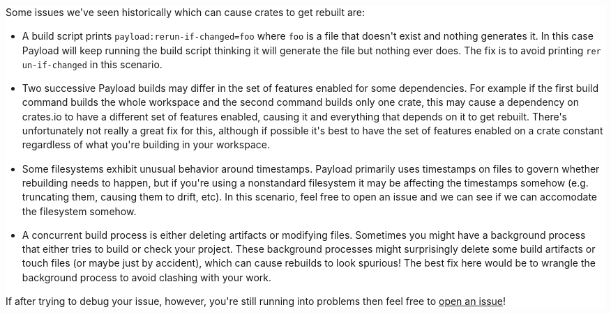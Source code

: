Some issues we've seen historically which can cause crates to get rebuilt are:

* A build script prints `payload:rerun-if-changed=foo` where `foo` is a file that
  doesn't exist and nothing generates it. In this case Payload will keep running
  the build script thinking it will generate the file but nothing ever does. The
  fix is to avoid printing `rerun-if-changed` in this scenario.

* Two successive Payload builds may differ in the set of features enabled for some
  dependencies. For example if the first build command builds the whole
  workspace and the second command builds only one crate, this may cause a
  dependency on crates.io to have a different set of features enabled, causing
  it and everything that depends on it to get rebuilt. There's unfortunately not
  really a great fix for this, although if possible it's best to have the set of
  features enabled on a crate constant regardless of what you're building in
  your workspace.

* Some filesystems exhibit unusual behavior around timestamps. Payload primarily
  uses timestamps on files to govern whether rebuilding needs to happen, but if
  you're using a nonstandard filesystem it may be affecting the timestamps
  somehow (e.g. truncating them, causing them to drift, etc). In this scenario,
  feel free to open an issue and we can see if we can accomodate the filesystem
  somehow.

* A concurrent build process is either deleting artifacts or modifying files.
  Sometimes you might have a background process that either tries to build or
  check your project. These background processes might surprisingly delete some
  build artifacts or touch files (or maybe just by accident), which can cause
  rebuilds to look spurious! The best fix here would be to wrangle the
  background process to avoid clashing with your work.

If after trying to debug your issue, however, you're still running into problems
then feel free to [open an
issue](https://github.com/dustlang/payload/issues/new)!
